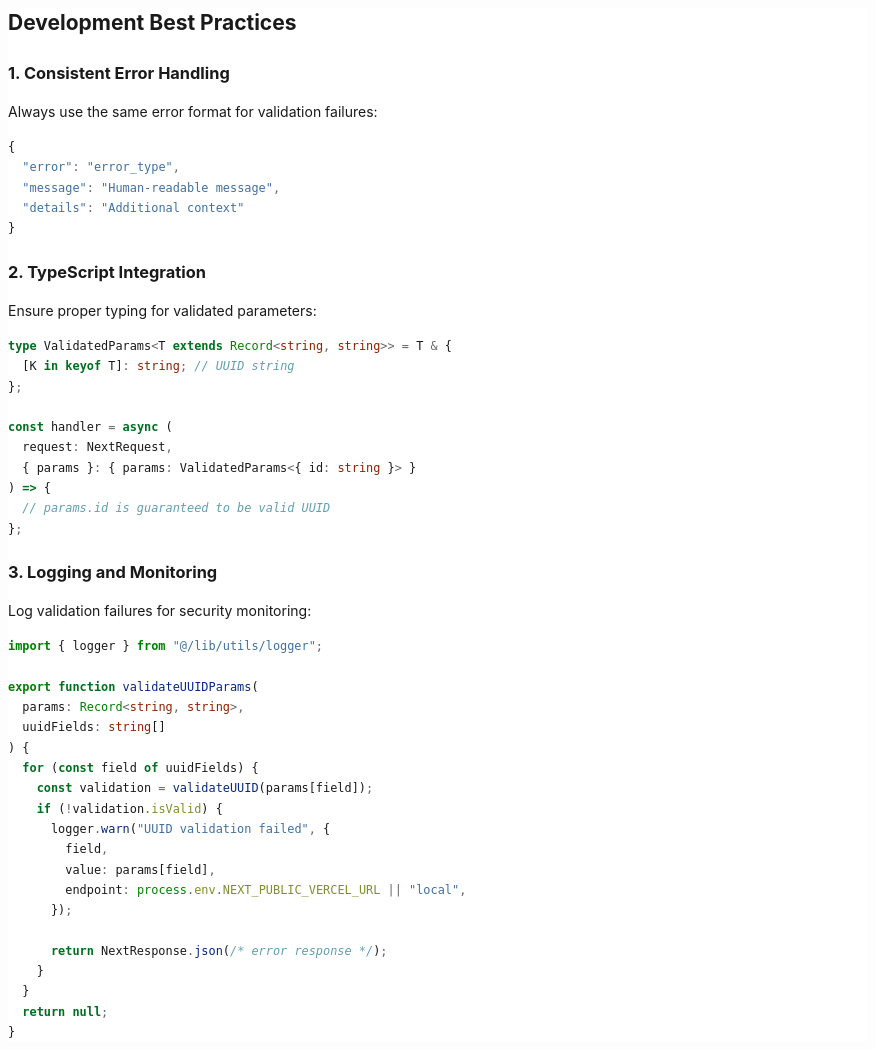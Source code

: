 ## Development Best Practices

### 1. Consistent Error Handling

Always use the same error format for validation failures:

```typescript
{
  "error": "error_type",
  "message": "Human-readable message",
  "details": "Additional context"
}
```

### 2. TypeScript Integration

Ensure proper typing for validated parameters:

```typescript
type ValidatedParams<T extends Record<string, string>> = T & {
  [K in keyof T]: string; // UUID string
};

const handler = async (
  request: NextRequest,
  { params }: { params: ValidatedParams<{ id: string }> }
) => {
  // params.id is guaranteed to be valid UUID
};
```

### 3. Logging and Monitoring

Log validation failures for security monitoring:

```typescript
import { logger } from "@/lib/utils/logger";

export function validateUUIDParams(
  params: Record<string, string>,
  uuidFields: string[]
) {
  for (const field of uuidFields) {
    const validation = validateUUID(params[field]);
    if (!validation.isValid) {
      logger.warn("UUID validation failed", {
        field,
        value: params[field],
        endpoint: process.env.NEXT_PUBLIC_VERCEL_URL || "local",
      });

      return NextResponse.json(/* error response */);
    }
  }
  return null;
}
```
